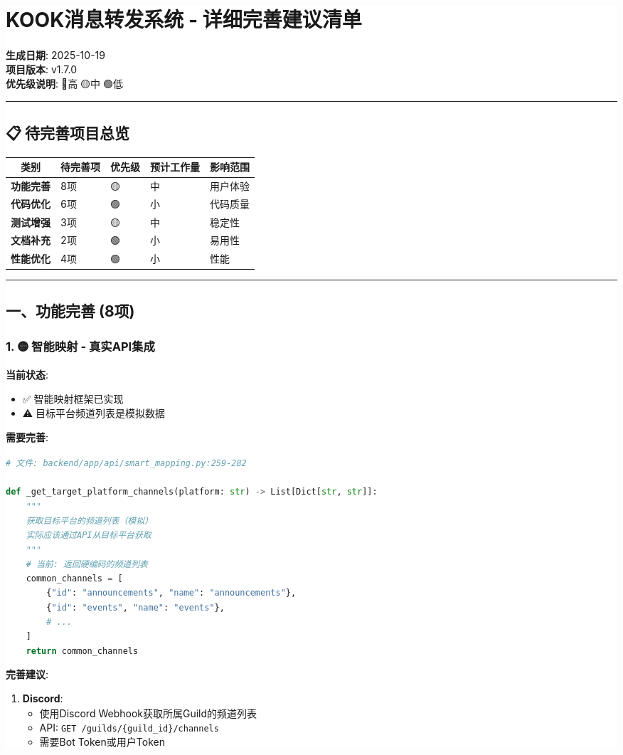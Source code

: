 # KOOK消息转发系统 - 详细完善建议清单

**生成日期**: 2025-10-19  
**项目版本**: v1.7.0  
**优先级说明**: 🔴高 🟡中 🟢低

---

## 📋 待完善项目总览

| 类别 | 待完善项 | 优先级 | 预计工作量 | 影响范围 |
|-----|---------|--------|-----------|---------|
| **功能完善** | 8项 | 🟡 | 中 | 用户体验 |
| **代码优化** | 6项 | 🟢 | 小 | 代码质量 |
| **测试增强** | 3项 | 🟡 | 中 | 稳定性 |
| **文档补充** | 2项 | 🟢 | 小 | 易用性 |
| **性能优化** | 4项 | 🟢 | 小 | 性能 |

---

## 一、功能完善 (8项)

### 1. 🟡 智能映射 - 真实API集成

**当前状态**: 
- ✅ 智能映射框架已实现
- ⚠️ 目标平台频道列表是模拟数据

**需要完善**:
```python
# 文件: backend/app/api/smart_mapping.py:259-282

def _get_target_platform_channels(platform: str) -> List[Dict[str, str]]:
    """
    获取目标平台的频道列表（模拟）
    实际应该通过API从目标平台获取
    """
    # 当前: 返回硬编码的频道列表
    common_channels = [
        {"id": "announcements", "name": "announcements"},
        {"id": "events", "name": "events"},
        # ...
    ]
    return common_channels
```

**完善建议**:
1. **Discord**:
   - 使用Discord Webhook获取所属Guild的频道列表
   - API: `GET /guilds/{guild_id}/channels`
   - 需要Bot Token或用户Token
